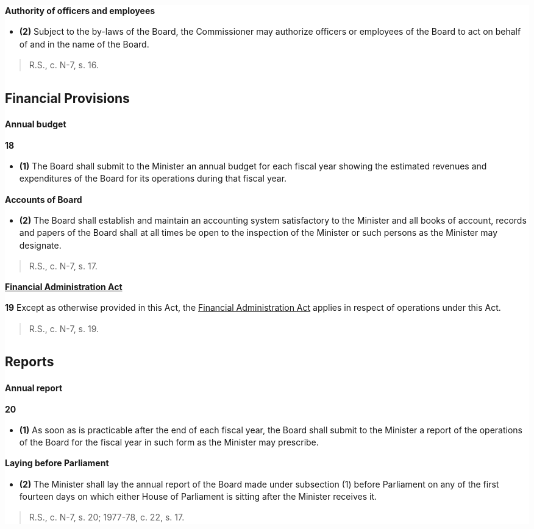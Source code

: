 **Authority of officers and employees**

- **(2)** Subject to the by-laws of the Board, the Commissioner may authorize officers or employees of the Board to act on behalf of and in the name of the Board.
> R.S., c. N-7, s. 16.





## Financial Provisions



**Annual budget**

**18** 

- **(1)** The Board shall submit to the Minister an annual budget for each fiscal year showing the estimated revenues and expenditures of the Board for its operations during that fiscal year.

**Accounts of Board**

- **(2)** The Board shall establish and maintain an accounting system satisfactory to the Minister and all books of account, records and papers of the Board shall at all times be open to the inspection of the Minister or such persons as the Minister may designate.
> R.S., c. N-7, s. 17.





**[Financial Administration Act](/en/Acts/Revised%20Statutes%20of%20Canada/F/F-11.md)**

**19** Except as otherwise provided in this Act, the [Financial Administration Act](/en/Acts/Revised%20Statutes%20of%20Canada/F/F-11.md) applies in respect of operations under this Act.
> R.S., c. N-7, s. 19.





## Reports



**Annual report**

**20** 

- **(1)** As soon as is practicable after the end of each fiscal year, the Board shall submit to the Minister a report of the operations of the Board for the fiscal year in such form as the Minister may prescribe.

**Laying before Parliament**

- **(2)** The Minister shall lay the annual report of the Board made under subsection (1) before Parliament on any of the first fourteen days on which either House of Parliament is sitting after the Minister receives it.
> R.S., c. N-7, s. 20; 1977-78, c. 22, s. 17.




